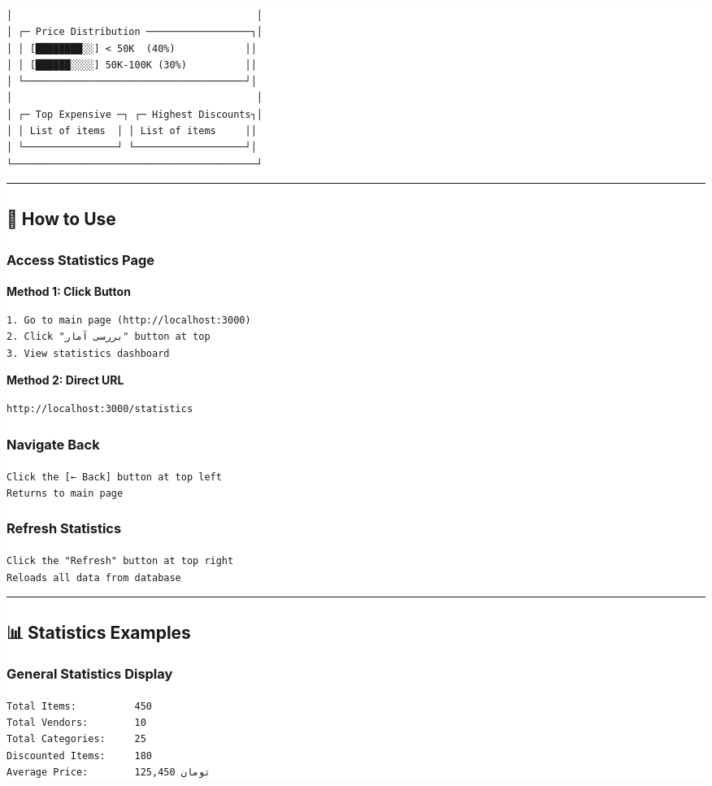 ```
│                                          │
│ ┌─ Price Distribution ──────────────────┐│
│ │ [████████░░] < 50K  (40%)            ││
│ │ [██████░░░░] 50K-100K (30%)          ││
│ └──────────────────────────────────────┘│
│                                          │
│ ┌─ Top Expensive ─┐ ┌─ Highest Discounts┐│
│ │ List of items  │ │ List of items     ││
│ └────────────────┘ └───────────────────┘│
└──────────────────────────────────────────┘
```

---

## 🚀 How to Use

### Access Statistics Page

**Method 1: Click Button**
```
1. Go to main page (http://localhost:3000)
2. Click "بررسی آمار" button at top
3. View statistics dashboard
```

**Method 2: Direct URL**
```
http://localhost:3000/statistics
```

### Navigate Back
```
Click the [← Back] button at top left
Returns to main page
```

### Refresh Statistics
```
Click the "Refresh" button at top right
Reloads all data from database
```

---

## 📊 Statistics Examples

### General Statistics Display
```
Total Items:          450
Total Vendors:        10
Total Categories:     25
Discounted Items:     180
Average Price:        125,450 تومان
```
